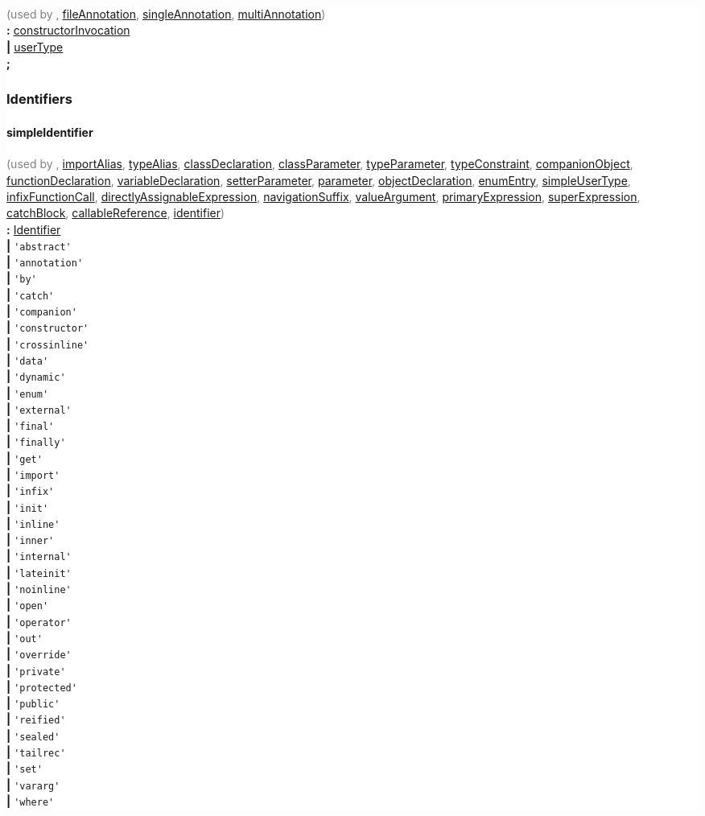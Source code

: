 <span style="color:gray">(used by </span><span style="color:gray">, </span>[fileAnnotation](#fileAnnotation)<span style="color:gray">, </span>[singleAnnotation](#singleAnnotation)<span style="color:gray">, </span>[multiAnnotation](#multiAnnotation)<span style="color:gray">)</span>  
 **:**  [constructorInvocation](#constructorInvocation)  
 **|**  [userType](#userType)  
 **;** 

### Identifiers


<h4 id="simpleIdentifier">simpleIdentifier</h4>

<span style="color:gray">(used by </span><span style="color:gray">, </span>[importAlias](#importAlias)<span style="color:gray">, </span>[typeAlias](#typeAlias)<span style="color:gray">, </span>[classDeclaration](#classDeclaration)<span style="color:gray">, </span>[classParameter](#classParameter)<span style="color:gray">, </span>[typeParameter](#typeParameter)<span style="color:gray">, </span>[typeConstraint](#typeConstraint)<span style="color:gray">, </span>[companionObject](#companionObject)<span style="color:gray">, </span>[functionDeclaration](#functionDeclaration)<span style="color:gray">, </span>[variableDeclaration](#variableDeclaration)<span style="color:gray">, </span>[setterParameter](#setterParameter)<span style="color:gray">, </span>[parameter](#parameter)<span style="color:gray">, </span>[objectDeclaration](#objectDeclaration)<span style="color:gray">, </span>[enumEntry](#enumEntry)<span style="color:gray">, </span>[simpleUserType](#simpleUserType)<span style="color:gray">, </span>[infixFunctionCall](#infixFunctionCall)<span style="color:gray">, </span>[directlyAssignableExpression](#directlyAssignableExpression)<span style="color:gray">, </span>[navigationSuffix](#navigationSuffix)<span style="color:gray">, </span>[valueArgument](#valueArgument)<span style="color:gray">, </span>[primaryExpression](#primaryExpression)<span style="color:gray">, </span>[superExpression](#superExpression)<span style="color:gray">, </span>[catchBlock](#catchBlock)<span style="color:gray">, </span>[callableReference](#callableReference)<span style="color:gray">, </span>[identifier](#identifier)<span style="color:gray">)</span>  
 **:**  [Identifier](#Identifier)  
 **|**  `'abstract'`  
 **|**  `'annotation'`  
 **|**  `'by'`  
 **|**  `'catch'`  
 **|**  `'companion'`  
 **|**  `'constructor'`  
 **|**  `'crossinline'`  
 **|**  `'data'`  
 **|**  `'dynamic'`  
 **|**  `'enum'`  
 **|**  `'external'`  
 **|**  `'final'`  
 **|**  `'finally'`  
 **|**  `'get'`  
 **|**  `'import'`  
 **|**  `'infix'`  
 **|**  `'init'`  
 **|**  `'inline'`  
 **|**  `'inner'`  
 **|**  `'internal'`  
 **|**  `'lateinit'`  
 **|**  `'noinline'`  
 **|**  `'open'`  
 **|**  `'operator'`  
 **|**  `'out'`  
 **|**  `'override'`  
 **|**  `'private'`  
 **|**  `'protected'`  
 **|**  `'public'`  
 **|**  `'reified'`  
 **|**  `'sealed'`  
 **|**  `'tailrec'`  
 **|**  `'set'`  
 **|**  `'vararg'`  
 **|**  `'where'`  